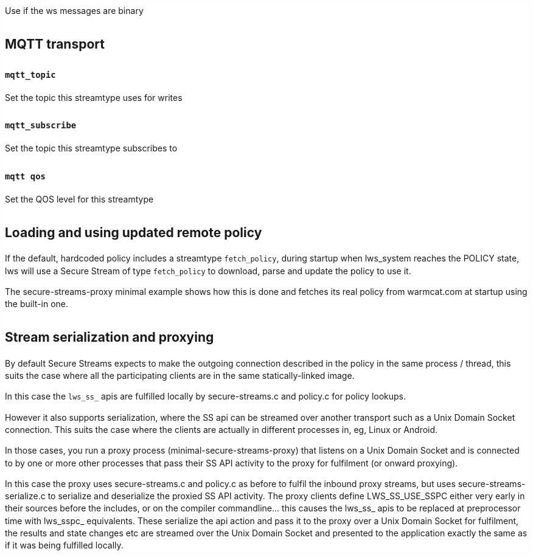 Use if the ws messages are binary

## MQTT transport

### `mqtt_topic`

Set the topic this streamtype uses for writes

### `mqtt_subscribe`

Set the topic this streamtype subscribes to

### `mqtt qos`

Set the QOS level for this streamtype

## Loading and using updated remote policy

If the default, hardcoded policy includes a streamtype `fetch_policy`,
during startup when lws_system reaches the POLICY state, lws will use
a Secure Stream of type `fetch_policy` to download, parse and update
the policy to use it.

The secure-streams-proxy minimal example shows how this is done and
fetches its real policy from warmcat.com at startup using the built-in
one.

## Stream serialization and proxying

By default Secure Streams expects to make the outgoing connection described in
the policy in the same process / thread, this suits the case where all the
participating clients are in the same statically-linked image.

In this case the `lws_ss_` apis are fulfilled locally by secure-streams.c and
policy.c for policy lookups.

However it also supports serialization, where the SS api can be streamed over
another transport such as a Unix Domain Socket connection.  This suits the case
where the clients are actually in different processes in, eg, Linux or Android.

In those cases, you run a proxy process (minimal-secure-streams-proxy) that
listens on a Unix Domain Socket and is connected to by one or more other
processes that pass their SS API activity to the proxy for fulfilment (or
onward proxying).

In this case the proxy uses secure-streams.c and policy.c as before to fulfil
the inbound proxy streams, but uses secure-streams-serialize.c to serialize and
deserialize the proxied SS API activity.  The proxy clients define
LWS_SS_USE_SSPC either very early in their sources before the includes, or on
the compiler commandline... this causes the lws_ss_ apis to be replaced at
preprocessor time with lws_sspc_ equivalents.  These serialize the api action
and pass it to the proxy over a Unix Domain Socket for fulfilment, the results
and state changes etc are streamed over the Unix Domain Socket and presented to
the application exactly the same as if it was being fulfilled locally.
